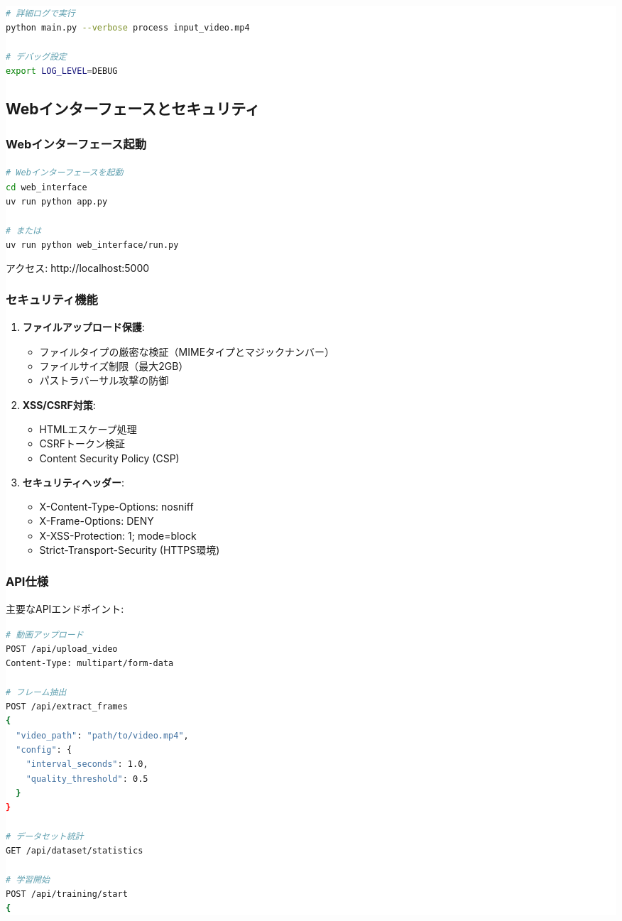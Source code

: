 ```bash
# 詳細ログで実行
python main.py --verbose process input_video.mp4

# デバッグ設定
export LOG_LEVEL=DEBUG
```

## Webインターフェースとセキュリティ

### Webインターフェース起動

```bash
# Webインターフェースを起動
cd web_interface
uv run python app.py

# または
uv run python web_interface/run.py
```

アクセス: http://localhost:5000

### セキュリティ機能

1. **ファイルアップロード保護**:
   - ファイルタイプの厳密な検証（MIMEタイプとマジックナンバー）
   - ファイルサイズ制限（最大2GB）
   - パストラバーサル攻撃の防御

2. **XSS/CSRF対策**:
   - HTMLエスケープ処理
   - CSRFトークン検証
   - Content Security Policy (CSP)

3. **セキュリティヘッダー**:
   - X-Content-Type-Options: nosniff
   - X-Frame-Options: DENY
   - X-XSS-Protection: 1; mode=block
   - Strict-Transport-Security (HTTPS環境)

### API仕様

主要なAPIエンドポイント:

```bash
# 動画アップロード
POST /api/upload_video
Content-Type: multipart/form-data

# フレーム抽出
POST /api/extract_frames
{
  "video_path": "path/to/video.mp4",
  "config": {
    "interval_seconds": 1.0,
    "quality_threshold": 0.5
  }
}

# データセット統計
GET /api/dataset/statistics

# 学習開始
POST /api/training/start
{
```